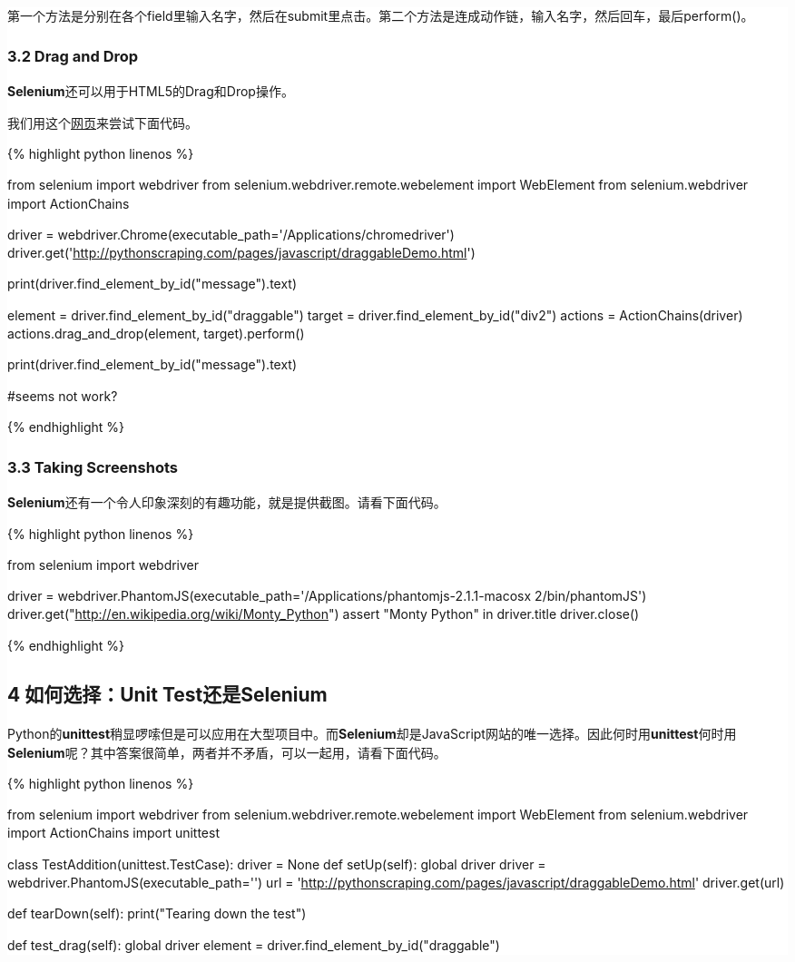 第一个方法是分别在各个field里输入名字，然后在submit里点击。第二个方法是连成动作链，输入名字，然后回车，最后perform()。

### 3.2 Drag and Drop ###

**Selenium**还可以用于HTML5的Drag和Drop操作。

我们用这个[网页](http://pythonscraping.com/pages/javascript/draggableDemo.html)来尝试下面代码。

{% highlight python linenos %}

from selenium import webdriver
from selenium.webdriver.remote.webelement import WebElement
from selenium.webdriver import ActionChains

driver = webdriver.Chrome(executable_path='/Applications/chromedriver')
driver.get('http://pythonscraping.com/pages/javascript/draggableDemo.html')

print(driver.find_element_by_id("message").text)

element = driver.find_element_by_id("draggable")
target = driver.find_element_by_id("div2")
actions = ActionChains(driver)
actions.drag_and_drop(element, target).perform()

print(driver.find_element_by_id("message").text)

#seems not work?

{% endhighlight %}


### 3.3 Taking Screenshots ###

**Selenium**还有一个令人印象深刻的有趣功能，就是提供截图。请看下面代码。

{% highlight python linenos %}

from selenium import webdriver

driver = webdriver.PhantomJS(executable_path='/Applications/phantomjs-2.1.1-macosx 2/bin/phantomJS')
driver.get("http://en.wikipedia.org/wiki/Monty_Python")
assert "Monty Python" in driver.title
driver.close()

{% endhighlight %}

## 4 如何选择：Unit Test还是Selenium ##

Python的**unittest**稍显啰嗦但是可以应用在大型项目中。而**Selenium**却是JavaScript网站的唯一选择。因此何时用**unittest**何时用**Selenium**呢？其中答案很简单，两者并不矛盾，可以一起用，请看下面代码。

{% highlight python linenos %}

from selenium import webdriver
from selenium.webdriver.remote.webelement import WebElement
from selenium.webdriver import ActionChains import unittest

class TestAddition(unittest.TestCase): 
    driver = None
def setUp(self): 
    global driver
    driver = webdriver.PhantomJS(executable_path='<Path to Phantom JS>')
    url = 'http://pythonscraping.com/pages/javascript/draggableDemo.html'
    driver.get(url)
    
def tearDown(self): 
    print("Tearing down the test")

def test_drag(self): 
    global driver
    element = driver.find_element_by_id("draggable")